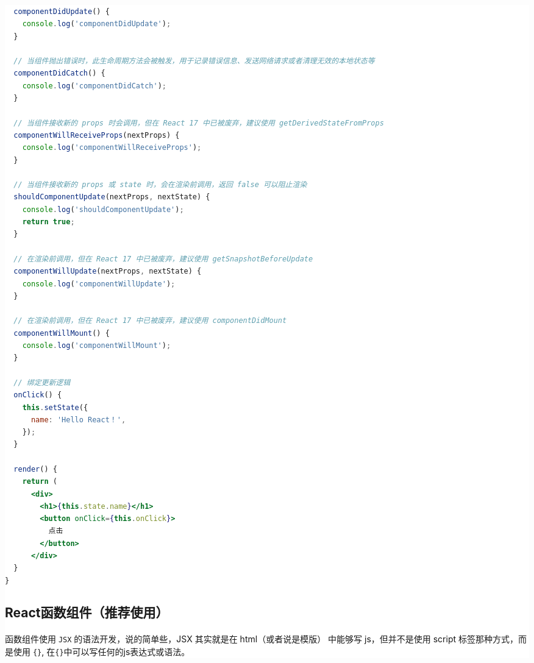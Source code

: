 ```jsx
  componentDidUpdate() {
    console.log('componentDidUpdate');
  }

  // 当组件抛出错误时，此生命周期方法会被触发，用于记录错误信息、发送网络请求或者清理无效的本地状态等
  componentDidCatch() {
    console.log('componentDidCatch');
  }

  // 当组件接收新的 props 时会调用，但在 React 17 中已被废弃，建议使用 getDerivedStateFromProps
  componentWillReceiveProps(nextProps) {
    console.log('componentWillReceiveProps');
  }

  // 当组件接收新的 props 或 state 时，会在渲染前调用，返回 false 可以阻止渲染
  shouldComponentUpdate(nextProps, nextState) {
    console.log('shouldComponentUpdate');
    return true;
  }

  // 在渲染前调用，但在 React 17 中已被废弃，建议使用 getSnapshotBeforeUpdate
  componentWillUpdate(nextProps, nextState) {
    console.log('componentWillUpdate');
  }

  // 在渲染前调用，但在 React 17 中已被废弃，建议使用 componentDidMount
  componentWillMount() {
    console.log('componentWillMount');
  }

  // 绑定更新逻辑
  onClick() {
    this.setState({
      name: 'Hello React！',
    });
  }

  render() {
    return (
      <div>
        <h1>{this.state.name}</h1>
        <button onClick={this.onClick}>
          点击
        </button>
      </div>
  }
}
```

## React函数组件（推荐使用）
函数组件使用 `JSX` 的语法开发，说的简单些，JSX 其实就是在 html（或者说是模版） 中能够写 js，但并不是使用 script 标签那种方式，而是使用 `{}`, 在`{}`中可以写任何的js表达式或语法。
